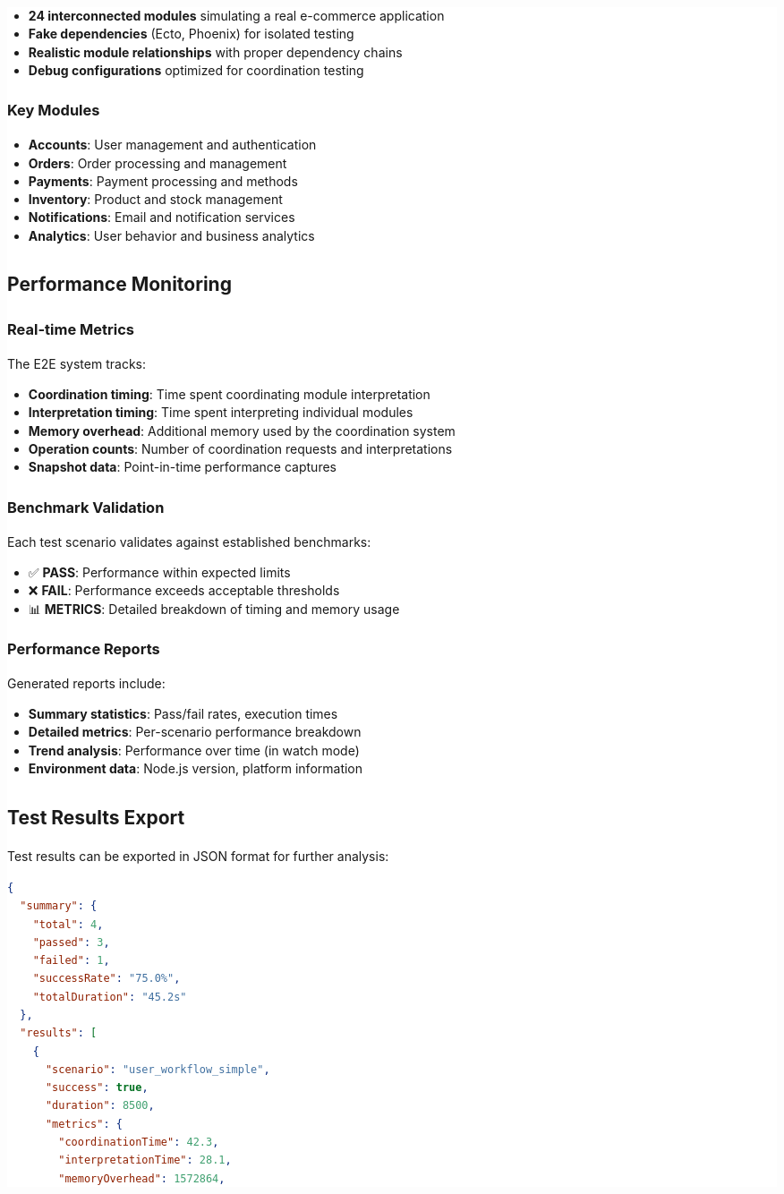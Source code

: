 - **24 interconnected modules** simulating a real e-commerce application
- **Fake dependencies** (Ecto, Phoenix) for isolated testing
- **Realistic module relationships** with proper dependency chains
- **Debug configurations** optimized for coordination testing

### Key Modules

- **Accounts**: User management and authentication
- **Orders**: Order processing and management
- **Payments**: Payment processing and methods
- **Inventory**: Product and stock management
- **Notifications**: Email and notification services
- **Analytics**: User behavior and business analytics

## Performance Monitoring

### Real-time Metrics

The E2E system tracks:

- **Coordination timing**: Time spent coordinating module interpretation
- **Interpretation timing**: Time spent interpreting individual modules
- **Memory overhead**: Additional memory used by the coordination system
- **Operation counts**: Number of coordination requests and interpretations
- **Snapshot data**: Point-in-time performance captures

### Benchmark Validation

Each test scenario validates against established benchmarks:

- ✅ **PASS**: Performance within expected limits
- ❌ **FAIL**: Performance exceeds acceptable thresholds
- 📊 **METRICS**: Detailed breakdown of timing and memory usage

### Performance Reports

Generated reports include:

- **Summary statistics**: Pass/fail rates, execution times
- **Detailed metrics**: Per-scenario performance breakdown
- **Trend analysis**: Performance over time (in watch mode)
- **Environment data**: Node.js version, platform information

## Test Results Export

Test results can be exported in JSON format for further analysis:

```json
{
  "summary": {
    "total": 4,
    "passed": 3,
    "failed": 1,
    "successRate": "75.0%",
    "totalDuration": "45.2s"
  },
  "results": [
    {
      "scenario": "user_workflow_simple",
      "success": true,
      "duration": 8500,
      "metrics": {
        "coordinationTime": 42.3,
        "interpretationTime": 28.1,
        "memoryOverhead": 1572864,
```